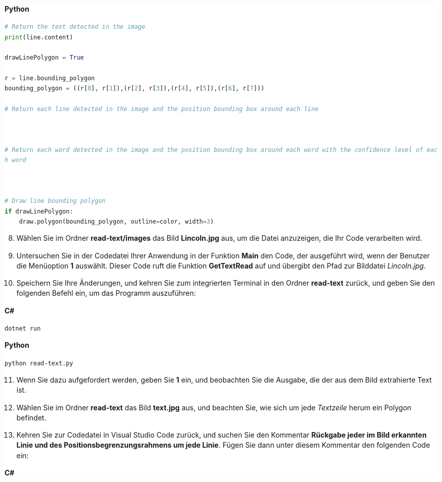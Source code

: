 **Python**

```Python
# Return the text detected in the image
print(line.content)    

drawLinePolygon = True

r = line.bounding_polygon
bounding_polygon = ((r[0], r[1]),(r[2], r[3]),(r[4], r[5]),(r[6], r[7]))

# Return each line detected in the image and the position bounding box around each line



# Return each word detected in the image and the position bounding box around each word with the confidence level of each word



# Draw line bounding polygon
if drawLinePolygon:
    draw.polygon(bounding_polygon, outline=color, width=3)
```

8. Wählen Sie im Ordner **read-text/images** das Bild **Lincoln.jpg** aus, um die Datei anzuzeigen, die Ihr Code verarbeiten wird.

9. Untersuchen Sie in der Codedatei Ihrer Anwendung in der Funktion **Main** den Code, der ausgeführt wird, wenn der Benutzer die Menüoption **1** auswählt. Dieser Code ruft die Funktion **GetTextRead** auf und übergibt den Pfad zur Bilddatei *Lincoln.jpg*.

10. Speichern Sie Ihre Änderungen, und kehren Sie zum integrierten Terminal in den Ordner **read-text** zurück, und geben Sie den folgenden Befehl ein, um das Programm auszuführen:

**C#**

```
dotnet run
```

**Python**

```
python read-text.py
```

11. Wenn Sie dazu aufgefordert werden, geben Sie **1** ein, und beobachten Sie die Ausgabe, die der aus dem Bild extrahierte Text ist.

12. Wählen Sie im Ordner **read-text** das Bild **text.jpg** aus, und beachten Sie, wie sich um jede *Textzeile* herum ein Polygon befindet.

13. Kehren Sie zur Codedatei in Visual Studio Code zurück, und suchen Sie den Kommentar **Rückgabe jeder im Bild erkannten Linie und des Positionsbegrenzungsrahmens um jede Linie**. Fügen Sie dann unter diesem Kommentar den folgenden Code ein:

**C#**

